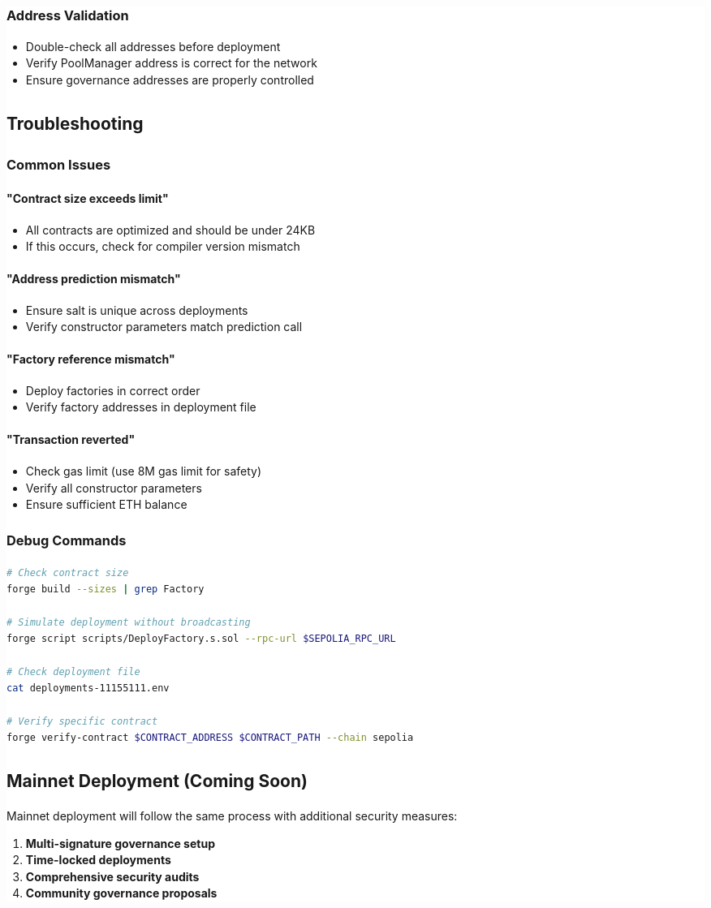 ### Address Validation
- Double-check all addresses before deployment
- Verify PoolManager address is correct for the network
- Ensure governance addresses are properly controlled

## Troubleshooting

### Common Issues

#### "Contract size exceeds limit"
- All contracts are optimized and should be under 24KB
- If this occurs, check for compiler version mismatch

#### "Address prediction mismatch"
- Ensure salt is unique across deployments
- Verify constructor parameters match prediction call

#### "Factory reference mismatch"
- Deploy factories in correct order
- Verify factory addresses in deployment file

#### "Transaction reverted"
- Check gas limit (use 8M gas limit for safety)
- Verify all constructor parameters
- Ensure sufficient ETH balance

### Debug Commands

```bash
# Check contract size
forge build --sizes | grep Factory

# Simulate deployment without broadcasting
forge script scripts/DeployFactory.s.sol --rpc-url $SEPOLIA_RPC_URL

# Check deployment file
cat deployments-11155111.env

# Verify specific contract
forge verify-contract $CONTRACT_ADDRESS $CONTRACT_PATH --chain sepolia
```

## Mainnet Deployment (Coming Soon)

Mainnet deployment will follow the same process with additional security measures:

1. **Multi-signature governance setup**
2. **Time-locked deployments**
3. **Comprehensive security audits**
4. **Community governance proposals**

